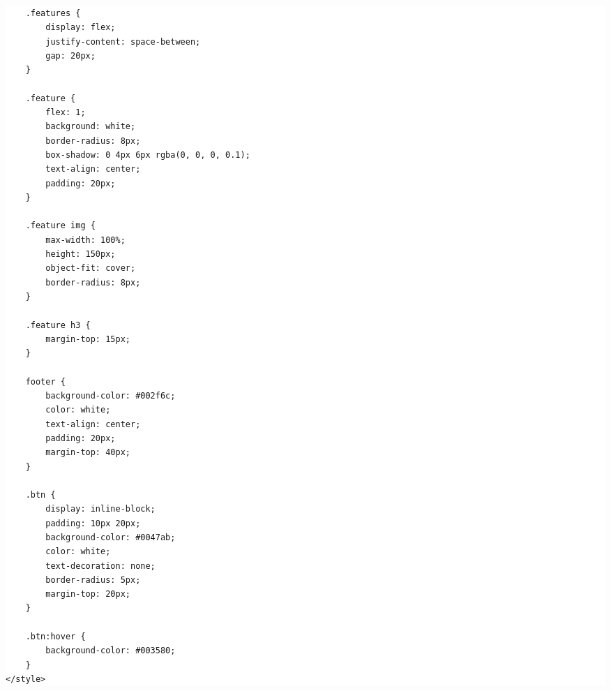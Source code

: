         .features {
            display: flex;
            justify-content: space-between;
            gap: 20px;
        }

        .feature {
            flex: 1;
            background: white;
            border-radius: 8px;
            box-shadow: 0 4px 6px rgba(0, 0, 0, 0.1);
            text-align: center;
            padding: 20px;
        }

        .feature img {
            max-width: 100%;
            height: 150px;
            object-fit: cover;
            border-radius: 8px;
        }

        .feature h3 {
            margin-top: 15px;
        }

        footer {
            background-color: #002f6c;
            color: white;
            text-align: center;
            padding: 20px;
            margin-top: 40px;
        }

        .btn {
            display: inline-block;
            padding: 10px 20px;
            background-color: #0047ab;
            color: white;
            text-decoration: none;
            border-radius: 5px;
            margin-top: 20px;
        }

        .btn:hover {
            background-color: #003580;
        }
    </style>
</head>
<body>
	<script type='text/javascript'>
	function launchChat() {
		embeddedservice_bootstrap.utilAPI.launchChat()
		.then(() => {
			console.log(
				'Inside Launch Chat'
			);
		}).catch((err) => {
			console.log(
				'Inside Launch Chat catch Block'
			);
